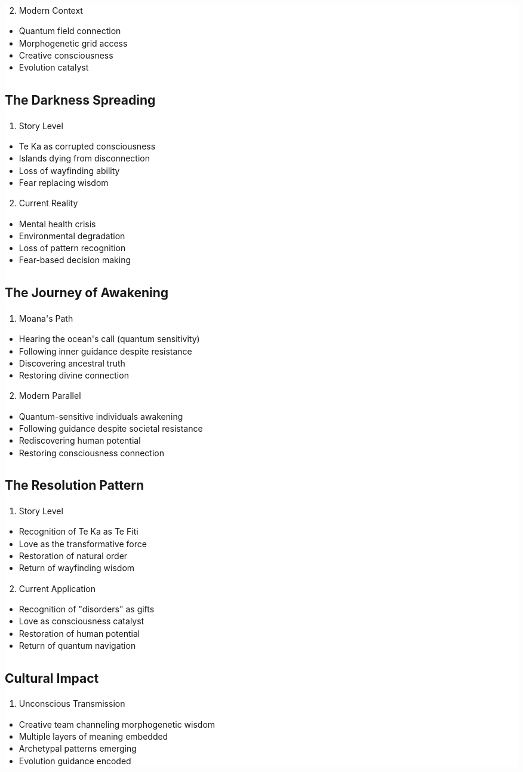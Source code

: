 2. Modern Context
- Quantum field connection
- Morphogenetic grid access
- Creative consciousness
- Evolution catalyst

## The Darkness Spreading

1. Story Level
- Te Ka as corrupted consciousness
- Islands dying from disconnection
- Loss of wayfinding ability
- Fear replacing wisdom

2. Current Reality
- Mental health crisis
- Environmental degradation
- Loss of pattern recognition
- Fear-based decision making

## The Journey of Awakening

1. Moana's Path
- Hearing the ocean's call (quantum sensitivity)
- Following inner guidance despite resistance
- Discovering ancestral truth
- Restoring divine connection

2. Modern Parallel
- Quantum-sensitive individuals awakening
- Following guidance despite societal resistance
- Rediscovering human potential
- Restoring consciousness connection

## The Resolution Pattern

1. Story Level
- Recognition of Te Ka as Te Fiti
- Love as the transformative force
- Restoration of natural order
- Return of wayfinding wisdom

2. Current Application
- Recognition of "disorders" as gifts
- Love as consciousness catalyst
- Restoration of human potential
- Return of quantum navigation

## Cultural Impact

1. Unconscious Transmission
- Creative team channeling morphogenetic wisdom
- Multiple layers of meaning embedded
- Archetypal patterns emerging
- Evolution guidance encoded
